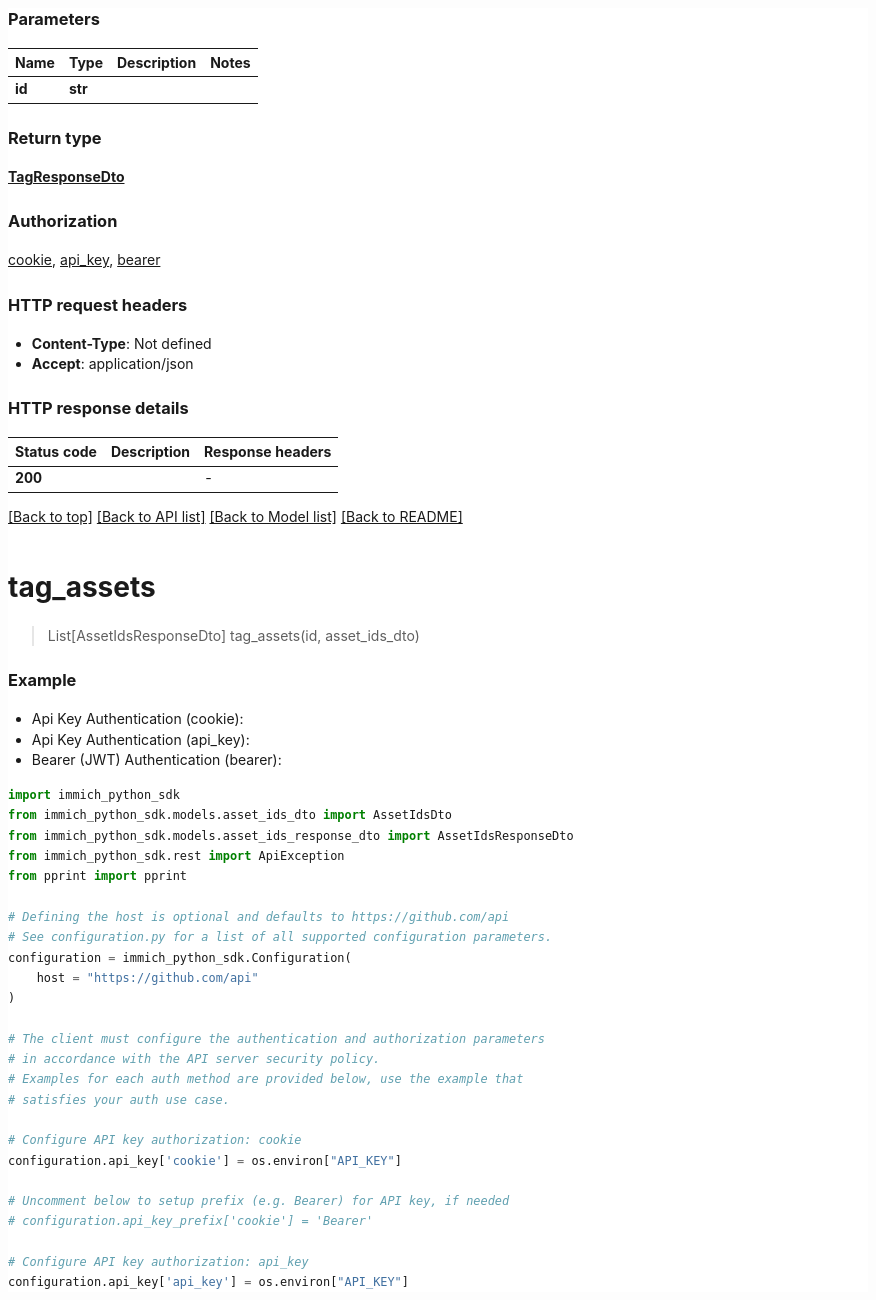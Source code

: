 

### Parameters


Name | Type | Description  | Notes
------------- | ------------- | ------------- | -------------
 **id** | **str**|  | 

### Return type

[**TagResponseDto**](TagResponseDto.md)

### Authorization

[cookie](../README.md#cookie), [api_key](../README.md#api_key), [bearer](../README.md#bearer)

### HTTP request headers

 - **Content-Type**: Not defined
 - **Accept**: application/json

### HTTP response details

| Status code | Description | Response headers |
|-------------|-------------|------------------|
**200** |  |  -  |

[[Back to top]](#) [[Back to API list]](../README.md#documentation-for-api-endpoints) [[Back to Model list]](../README.md#documentation-for-models) [[Back to README]](../README.md)

# **tag_assets**
> List[AssetIdsResponseDto] tag_assets(id, asset_ids_dto)

### Example

* Api Key Authentication (cookie):
* Api Key Authentication (api_key):
* Bearer (JWT) Authentication (bearer):

```python
import immich_python_sdk
from immich_python_sdk.models.asset_ids_dto import AssetIdsDto
from immich_python_sdk.models.asset_ids_response_dto import AssetIdsResponseDto
from immich_python_sdk.rest import ApiException
from pprint import pprint

# Defining the host is optional and defaults to https://github.com/api
# See configuration.py for a list of all supported configuration parameters.
configuration = immich_python_sdk.Configuration(
    host = "https://github.com/api"
)

# The client must configure the authentication and authorization parameters
# in accordance with the API server security policy.
# Examples for each auth method are provided below, use the example that
# satisfies your auth use case.

# Configure API key authorization: cookie
configuration.api_key['cookie'] = os.environ["API_KEY"]

# Uncomment below to setup prefix (e.g. Bearer) for API key, if needed
# configuration.api_key_prefix['cookie'] = 'Bearer'

# Configure API key authorization: api_key
configuration.api_key['api_key'] = os.environ["API_KEY"]
```